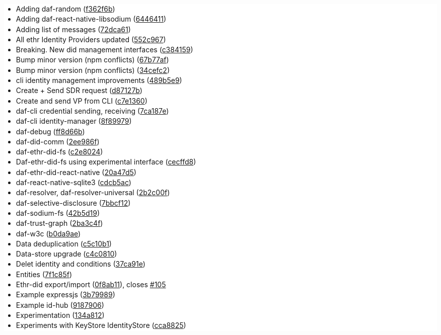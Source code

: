 * Adding daf-random ([f362f6b](https://github.com/uport-project/veramo/commit/f362f6bc6f5c8c9c820c0b1551515543ec17cb51))
* Adding daf-react-native-libsodium ([6446411](https://github.com/uport-project/veramo/commit/6446411d2acdd52b75242e56ab5428f80f8ba261))
* Adding list of messages ([72dca61](https://github.com/uport-project/veramo/commit/72dca619b99ea2afcc216df07ef789043998702e))
* All ethr Identity Providers updated ([552c967](https://github.com/uport-project/veramo/commit/552c967d0efac27149ea8e1a329163bdf24f8a11))
* Breaking. New did management interfaces ([c384159](https://github.com/uport-project/veramo/commit/c3841591189dc307ba281a72186dbb878d9aa5be))
* Bump minor version (npm conflicts) ([67b77af](https://github.com/uport-project/veramo/commit/67b77af9c33684a19ed3e34a740c776f0f419d06))
* Bump minor version (npm conflicts) ([34cefc2](https://github.com/uport-project/veramo/commit/34cefc2370c6b207d4b7d490571c0df0653b1d8f))
* cli identity management improvements ([489b5e9](https://github.com/uport-project/veramo/commit/489b5e927151f6913ad9fcbaf67c0359d88a6341))
* Create + Send SDR request ([d87127b](https://github.com/uport-project/veramo/commit/d87127b97283a9fdcc8f9ac5b244f23b0a187cd8))
* Create and send VP from CLI ([c7e1360](https://github.com/uport-project/veramo/commit/c7e1360ad5fb8c788635ad33d084c67feec0f7e6))
* daf-cli credential sending, receiving ([7ca187e](https://github.com/uport-project/veramo/commit/7ca187e63b264a59ddfe0805410d56e317d2dbae))
* daf-cli identity-manager ([8f89979](https://github.com/uport-project/veramo/commit/8f8997953c8e7e64bd0e76240b51460d40d00f28))
* daf-debug ([ff8d66b](https://github.com/uport-project/veramo/commit/ff8d66b735d2f29d48077ad9ff07305a778ef38e))
* daf-did-comm ([2ee986f](https://github.com/uport-project/veramo/commit/2ee986fcb5b8cb235ac18e421e6e430980948481))
* daf-ethr-did-fs ([c2e8024](https://github.com/uport-project/veramo/commit/c2e80246b694cb9f55b9c9116c2aac8d0257927d))
* Daf-ethr-did-fs using experimental interface ([cecffd8](https://github.com/uport-project/veramo/commit/cecffd8de4fe161abe0013ab7b715860a591c365))
* daf-ethr-did-react-native ([20a47d5](https://github.com/uport-project/veramo/commit/20a47d581aed0c2aed7d5c19ae79603010a0a859))
* daf-react-native-sqlite3 ([cdcb5ac](https://github.com/uport-project/veramo/commit/cdcb5ac9a8e151abbc6adfdbd1b048908b58f573))
* daf-resolver, daf-resolver-universal ([2b2c00f](https://github.com/uport-project/veramo/commit/2b2c00f9312ae67cdeca4a5f15b729391226500e))
* daf-selective-disclosure ([7bbcf12](https://github.com/uport-project/veramo/commit/7bbcf12952fa7a1fa726b944f09e84e416560a40))
* daf-sodium-fs ([42b5d19](https://github.com/uport-project/veramo/commit/42b5d1975e8970e3ecb26cdc54731a1cd618fa35))
* daf-trust-graph ([2ba3c4f](https://github.com/uport-project/veramo/commit/2ba3c4fb4346c0522a56855dbeb3631ddea356b5))
* daf-w3c ([b0da9ae](https://github.com/uport-project/veramo/commit/b0da9aea42be9fb84e6d65d157c6815ef4a91758))
* Data deduplication ([c5c10b1](https://github.com/uport-project/veramo/commit/c5c10b17eebd1d6f82a43f0d5cc46da9b9270c3e))
* Data-store upgrade ([c4c0810](https://github.com/uport-project/veramo/commit/c4c081023fb331bf7cb8c19ca2e5c79e8db6b506))
* Delet identity and conditions ([37ca91e](https://github.com/uport-project/veramo/commit/37ca91e223f25ef1ca14cea8cc61531643571650))
* Entities ([7f1c85f](https://github.com/uport-project/veramo/commit/7f1c85f84c64d49435ee1c8049b00559f3863442))
* Ethr-did export/import ([0f8ab11](https://github.com/uport-project/veramo/commit/0f8ab111a5e96d3a687b318605ab2ff607c7bf23)), closes [#105](https://github.com/uport-project/veramo/issues/105)
* Example expressjs ([3b79989](https://github.com/uport-project/veramo/commit/3b79989a25e9740cc477c8428182a78346e80d7c))
* Example id-hub ([9187906](https://github.com/uport-project/veramo/commit/9187906f0e63bbf68bb92eeb54950288fcf3c62e))
* Experimentation ([134a812](https://github.com/uport-project/veramo/commit/134a81227e6abb132d8d216dec7dee36d34b9710))
* Experiments with KeyStore IdentityStore ([cca8825](https://github.com/uport-project/veramo/commit/cca88254f14414771c9f1d3523cfb72a4954c080))